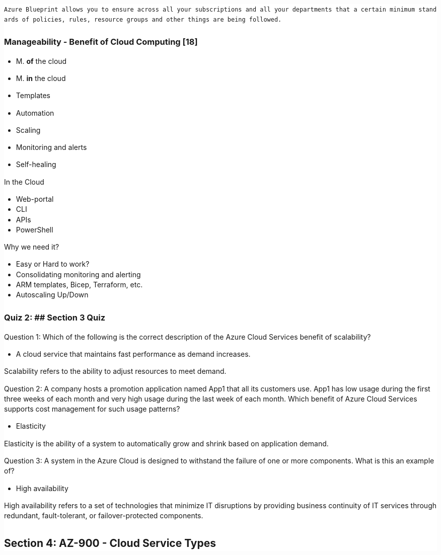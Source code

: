 ```
Azure Blueprint allows you to ensure across all your subscriptions and all your departments that a certain minimum standards of policies, rules, resource groups and other things are being followed.
```

### Manageability  - Benefit of Cloud Computing [18]

- M. **of** the cloud
- M. **in** the cloud

- Templates
- Automation
- Scaling
- Monitoring and alerts
- Self-healing

In the Cloud
- Web-portal
- CLI
- APIs
- PowerShell

Why we need it?
- Easy or Hard to work?
- Consolidating monitoring and alerting
- ARM templates, Bicep, Terraform, etc.
- Autoscaling Up/Down

### Quiz 2: ## Section 3 Quiz

Question 1:
Which of the following is the correct description of the Azure Cloud Services benefit of scalability?

- A cloud service that maintains fast performance as demand increases.

Scalability refers to the ability to adjust resources to meet demand.

Question 2:
A company hosts a promotion application named App1 that all its customers use. App1 has low usage during the first three weeks of each month and very high usage during the last week of each month. Which benefit of Azure Cloud Services supports cost management for such usage patterns?

- Elasticity

Elasticity is the ability of a system to automatically grow and shrink based on application demand.

Question 3:
A system in the Azure Cloud is designed to withstand the failure of one or more components. What is this an example of?

- High availability

High availability refers to a set of technologies that minimize IT disruptions by providing business continuity of IT services through redundant, fault-tolerant, or failover-protected components.

## Section 4: AZ-900 - Cloud Service Types
